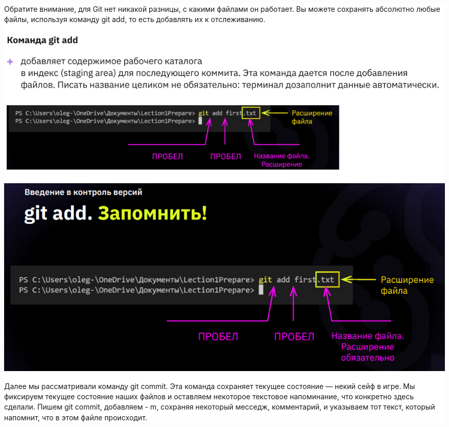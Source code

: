 Обратите внимание, для Git нет никакой разницы, с какими файлами он работает. Вы можете сохранять абсолютно любые файлы, используя команду git add, то есть добавлять их к отслеживанию.

![001](/GBGit/Pictures/001_005.PNG)

![001](/GBGit/Pictures/001_006.PNG)

Далее мы рассматривали команду git commit. Эта команда сохраняет текущее состояние — некий сейф в игре. Мы фиксируем текущее состояние наших файлов и оставляем некоторое текстовое напоминание, что конкретно здесь сделали. Пишем git commit, добавляем - m, сохраняя некоторый месседж, комментарий, и указываем тот текст, который напомнит, что в этом файле происходит.
